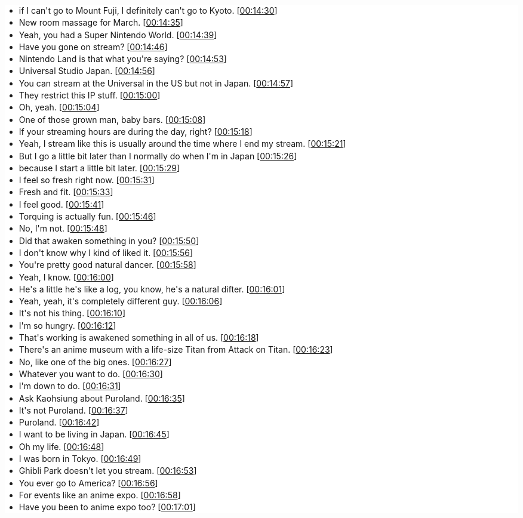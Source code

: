 *  if I can't go to Mount Fuji, I definitely can't go to Kyoto. [[00:14:30](https://www.youtube.com/watch?v=d1OM_0EA1Xw&t=870.7s)]
*  New room massage for March. [[00:14:35](https://www.youtube.com/watch?v=d1OM_0EA1Xw&t=875.3000000000001s)]
*  Yeah, you had a Super Nintendo World. [[00:14:39](https://www.youtube.com/watch?v=d1OM_0EA1Xw&t=879.5s)]
*  Have you gone on stream? [[00:14:46](https://www.youtube.com/watch?v=d1OM_0EA1Xw&t=886.8000000000001s)]
*  Nintendo Land is that what you're saying? [[00:14:53](https://www.youtube.com/watch?v=d1OM_0EA1Xw&t=893.1s)]
*  Universal Studio Japan. [[00:14:56](https://www.youtube.com/watch?v=d1OM_0EA1Xw&t=896.1s)]
*  You can stream at the Universal in the US but not in Japan. [[00:14:57](https://www.youtube.com/watch?v=d1OM_0EA1Xw&t=897.8000000000001s)]
*  They restrict this IP stuff. [[00:15:00](https://www.youtube.com/watch?v=d1OM_0EA1Xw&t=900.9s)]
*  Oh, yeah. [[00:15:04](https://www.youtube.com/watch?v=d1OM_0EA1Xw&t=904.3000000000001s)]
*  One of those grown man, baby bars. [[00:15:08](https://www.youtube.com/watch?v=d1OM_0EA1Xw&t=908.0s)]
*  If your streaming hours are during the day, right? [[00:15:18](https://www.youtube.com/watch?v=d1OM_0EA1Xw&t=918.5s)]
*  Yeah, I stream like this is usually around the time where I end my stream. [[00:15:21](https://www.youtube.com/watch?v=d1OM_0EA1Xw&t=921.6s)]
*  But I go a little bit later than I normally do when I'm in Japan [[00:15:26](https://www.youtube.com/watch?v=d1OM_0EA1Xw&t=926.9s)]
*  because I start a little bit later. [[00:15:29](https://www.youtube.com/watch?v=d1OM_0EA1Xw&t=929.9s)]
*  I feel so fresh right now. [[00:15:31](https://www.youtube.com/watch?v=d1OM_0EA1Xw&t=931.5s)]
*  Fresh and fit. [[00:15:33](https://www.youtube.com/watch?v=d1OM_0EA1Xw&t=933.5s)]
*  I feel good. [[00:15:41](https://www.youtube.com/watch?v=d1OM_0EA1Xw&t=941.0s)]
*  Torquing is actually fun. [[00:15:46](https://www.youtube.com/watch?v=d1OM_0EA1Xw&t=946.9s)]
*  No, I'm not. [[00:15:48](https://www.youtube.com/watch?v=d1OM_0EA1Xw&t=948.9s)]
*  Did that awaken something in you? [[00:15:50](https://www.youtube.com/watch?v=d1OM_0EA1Xw&t=950.0s)]
*  I don't know why I kind of liked it. [[00:15:56](https://www.youtube.com/watch?v=d1OM_0EA1Xw&t=956.3s)]
*  You're pretty good natural dancer. [[00:15:58](https://www.youtube.com/watch?v=d1OM_0EA1Xw&t=958.1s)]
*  Yeah, I know. [[00:16:00](https://www.youtube.com/watch?v=d1OM_0EA1Xw&t=960.1999999999999s)]
*  He's a little he's like a log, you know, he's a natural difter. [[00:16:01](https://www.youtube.com/watch?v=d1OM_0EA1Xw&t=961.4s)]
*  Yeah, yeah, it's completely different guy. [[00:16:06](https://www.youtube.com/watch?v=d1OM_0EA1Xw&t=966.5s)]
*  It's not his thing. [[00:16:10](https://www.youtube.com/watch?v=d1OM_0EA1Xw&t=970.3s)]
*  I'm so hungry. [[00:16:12](https://www.youtube.com/watch?v=d1OM_0EA1Xw&t=972.1999999999999s)]
*  That's working is awakened something in all of us. [[00:16:18](https://www.youtube.com/watch?v=d1OM_0EA1Xw&t=978.3s)]
*  There's an anime museum with a life-size Titan from Attack on Titan. [[00:16:23](https://www.youtube.com/watch?v=d1OM_0EA1Xw&t=983.8s)]
*  No, like one of the big ones. [[00:16:27](https://www.youtube.com/watch?v=d1OM_0EA1Xw&t=987.1s)]
*  Whatever you want to do. [[00:16:30](https://www.youtube.com/watch?v=d1OM_0EA1Xw&t=990.1s)]
*  I'm down to do. [[00:16:31](https://www.youtube.com/watch?v=d1OM_0EA1Xw&t=991.0s)]
*  Ask Kaohsiung about Puroland. [[00:16:35](https://www.youtube.com/watch?v=d1OM_0EA1Xw&t=995.0s)]
*  It's not Puroland. [[00:16:37](https://www.youtube.com/watch?v=d1OM_0EA1Xw&t=997.6s)]
*  Puroland. [[00:16:42](https://www.youtube.com/watch?v=d1OM_0EA1Xw&t=1002.5s)]
*  I want to be living in Japan. [[00:16:45](https://www.youtube.com/watch?v=d1OM_0EA1Xw&t=1005.8s)]
*  Oh my life. [[00:16:48](https://www.youtube.com/watch?v=d1OM_0EA1Xw&t=1008.0s)]
*  I was born in Tokyo. [[00:16:49](https://www.youtube.com/watch?v=d1OM_0EA1Xw&t=1009.9s)]
*  Ghibli Park doesn't let you stream. [[00:16:53](https://www.youtube.com/watch?v=d1OM_0EA1Xw&t=1013.8s)]
*  You ever go to America? [[00:16:56](https://www.youtube.com/watch?v=d1OM_0EA1Xw&t=1016.5s)]
*  For events like an anime expo. [[00:16:58](https://www.youtube.com/watch?v=d1OM_0EA1Xw&t=1018.3s)]
*  Have you been to anime expo too? [[00:17:01](https://www.youtube.com/watch?v=d1OM_0EA1Xw&t=1021.5s)]